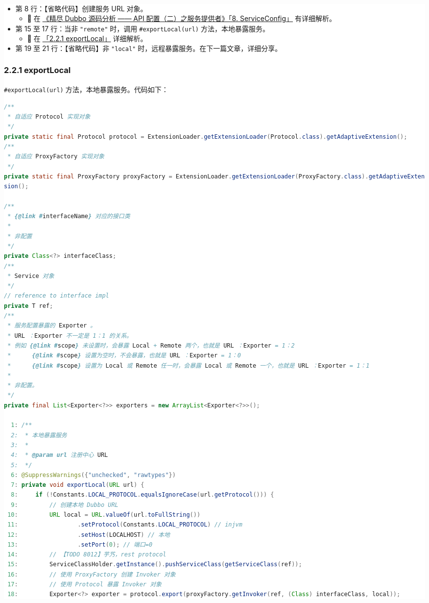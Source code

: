 * 第 8 行：【省略代码】创建服务 URL 对象。
    * 🙂 在 [《精尽 Dubbo 源码分析 —— API 配置（二）之服务提供者》「8. ServiceConfig」](http://www.iocoder.cn/Dubbo/configuration-api-2/?self) 有详细解析。 
* 第 15 至 17 行：当非 `"remote"` 时，调用 `#exportLocal(url)` 方法，本地暴露服务。
     * 🙂 在 [「2.2.1 exportLocal」](#) 详细解析。
* 第 19 至 21 行：【省略代码】非 `"local"` 时，远程暴露服务。在下一篇文章，详细分享。

### 2.2.1 exportLocal

`#exportLocal(url)` 方法，本地暴露服务。代码如下：

```Java
/**
 * 自适应 Protocol 实现对象
 */
private static final Protocol protocol = ExtensionLoader.getExtensionLoader(Protocol.class).getAdaptiveExtension();
/**
 * 自适应 ProxyFactory 实现对象
 */
private static final ProxyFactory proxyFactory = ExtensionLoader.getExtensionLoader(ProxyFactory.class).getAdaptiveExtension();

/**
 * {@link #interfaceName} 对应的接口类
 *
 * 非配置
 */
private Class<?> interfaceClass;
/**
 * Service 对象
 */
// reference to interface impl
private T ref;
/**
 * 服务配置暴露的 Exporter 。
 * URL ：Exporter 不一定是 1：1 的关系。
 * 例如 {@link #scope} 未设置时，会暴露 Local + Remote 两个，也就是 URL ：Exporter = 1：2
 *      {@link #scope} 设置为空时，不会暴露，也就是 URL ：Exporter = 1：0
 *      {@link #scope} 设置为 Local 或 Remote 任一时，会暴露 Local 或 Remote 一个，也就是 URL ：Exporter = 1：1
 *
 * 非配置。
 */
private final List<Exporter<?>> exporters = new ArrayList<Exporter<?>>();

  1: /**
  2:  * 本地暴露服务
  3:  *
  4:  * @param url 注册中心 URL
  5:  */
  6: @SuppressWarnings({"unchecked", "rawtypes"})
  7: private void exportLocal(URL url) {
  8:     if (!Constants.LOCAL_PROTOCOL.equalsIgnoreCase(url.getProtocol())) {
  9:         // 创建本地 Dubbo URL
 10:         URL local = URL.valueOf(url.toFullString())
 11:                 .setProtocol(Constants.LOCAL_PROTOCOL) // injvm
 12:                 .setHost(LOCALHOST) // 本地
 13:                 .setPort(0); // 端口=0
 14:         // 【TODO 8012】芋艿，rest protocol
 15:         ServiceClassHolder.getInstance().pushServiceClass(getServiceClass(ref));
 16:         // 使用 ProxyFactory 创建 Invoker 对象
 17:         // 使用 Protocol 暴露 Invoker 对象
 18:         Exporter<?> exporter = protocol.export(proxyFactory.getInvoker(ref, (Class) interfaceClass, local));
```